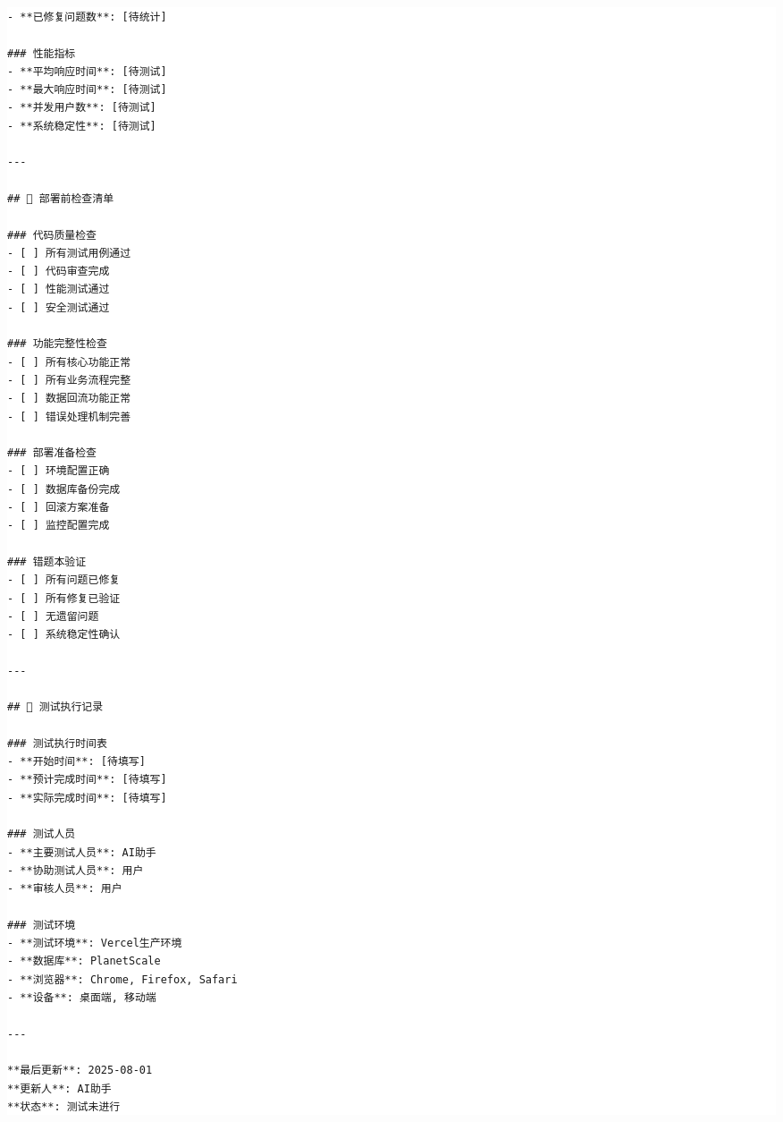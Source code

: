 ```
- **已修复问题数**: [待统计]

### 性能指标
- **平均响应时间**: [待测试]
- **最大响应时间**: [待测试]
- **并发用户数**: [待测试]
- **系统稳定性**: [待测试]

---

## 🚀 部署前检查清单

### 代码质量检查
- [ ] 所有测试用例通过
- [ ] 代码审查完成
- [ ] 性能测试通过
- [ ] 安全测试通过

### 功能完整性检查
- [ ] 所有核心功能正常
- [ ] 所有业务流程完整
- [ ] 数据回流功能正常
- [ ] 错误处理机制完善

### 部署准备检查
- [ ] 环境配置正确
- [ ] 数据库备份完成
- [ ] 回滚方案准备
- [ ] 监控配置完成

### 错题本验证
- [ ] 所有问题已修复
- [ ] 所有修复已验证
- [ ] 无遗留问题
- [ ] 系统稳定性确认

---

## 📝 测试执行记录

### 测试执行时间表
- **开始时间**: [待填写]
- **预计完成时间**: [待填写]
- **实际完成时间**: [待填写]

### 测试人员
- **主要测试人员**: AI助手
- **协助测试人员**: 用户
- **审核人员**: 用户

### 测试环境
- **测试环境**: Vercel生产环境
- **数据库**: PlanetScale
- **浏览器**: Chrome, Firefox, Safari
- **设备**: 桌面端, 移动端

---

**最后更新**: 2025-08-01  
**更新人**: AI助手  
**状态**: 测试未进行